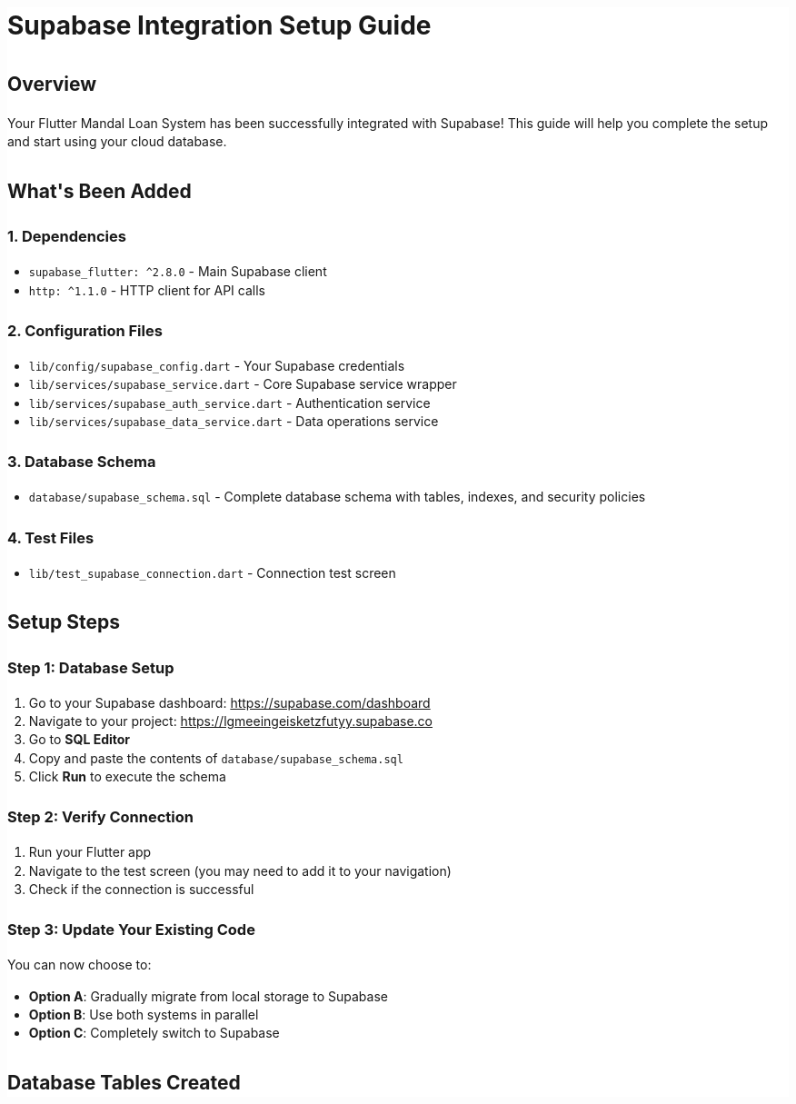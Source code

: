 # Supabase Integration Setup Guide

## Overview
Your Flutter Mandal Loan System has been successfully integrated with Supabase! This guide will help you complete the setup and start using your cloud database.

## What's Been Added

### 1. Dependencies
- `supabase_flutter: ^2.8.0` - Main Supabase client
- `http: ^1.1.0` - HTTP client for API calls

### 2. Configuration Files
- `lib/config/supabase_config.dart` - Your Supabase credentials
- `lib/services/supabase_service.dart` - Core Supabase service wrapper
- `lib/services/supabase_auth_service.dart` - Authentication service
- `lib/services/supabase_data_service.dart` - Data operations service

### 3. Database Schema
- `database/supabase_schema.sql` - Complete database schema with tables, indexes, and security policies

### 4. Test Files
- `lib/test_supabase_connection.dart` - Connection test screen

## Setup Steps

### Step 1: Database Setup
1. Go to your Supabase dashboard: https://supabase.com/dashboard
2. Navigate to your project: https://lgmeeingeisketzfutyy.supabase.co
3. Go to **SQL Editor**
4. Copy and paste the contents of `database/supabase_schema.sql`
5. Click **Run** to execute the schema

### Step 2: Verify Connection
1. Run your Flutter app
2. Navigate to the test screen (you may need to add it to your navigation)
3. Check if the connection is successful

### Step 3: Update Your Existing Code
You can now choose to:
- **Option A**: Gradually migrate from local storage to Supabase
- **Option B**: Use both systems in parallel
- **Option C**: Completely switch to Supabase

## Database Tables Created

